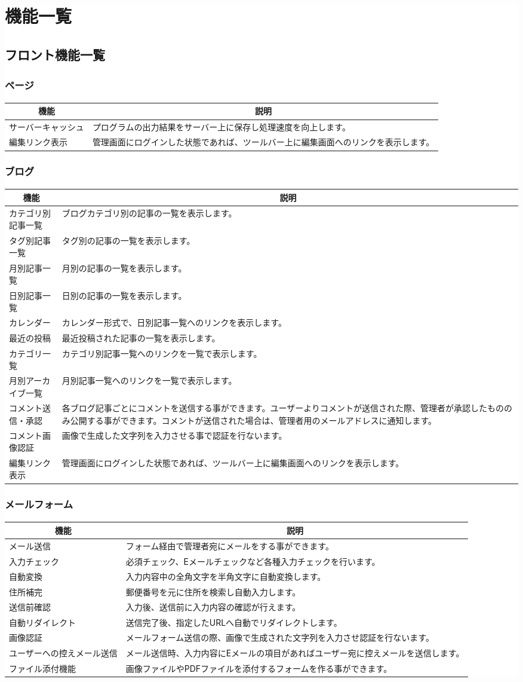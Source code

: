 # 機能一覧

## フロント機能一覧

### ページ

|機能|説明|
|---|---|
|サーバーキャッシュ|プログラムの出力結果をサーバー上に保存し処理速度を向上します。|
|編集リンク表示|管理画面にログインした状態であれば、ツールバー上に編集画面へのリンクを表示します。|

### ブログ

|機能|説明|
|---|---|
|カテゴリ別記事一覧|ブログカテゴリ別の記事の一覧を表示します。|
|タグ別記事一覧|タグ別の記事の一覧を表示します。|
|月別記事一覧|月別の記事の一覧を表示します。|
|日別記事一覧|日別の記事の一覧を表示します。|
|カレンダー|カレンダー形式で、日別記事一覧へのリンクを表示します。|
|最近の投稿|最近投稿された記事の一覧を表示します。|
|カテゴリ一覧|カテゴリ別記事一覧へのリンクを一覧で表示します。|
|月別アーカイブ一覧|月別記事一覧へのリンクを一覧で表示します。|
|コメント送信・承認|各ブログ記事ごとにコメントを送信する事ができます。ユーザーよりコメントが送信された際、管理者が承認したもののみ公開する事ができます。コメントが送信された場合は、管理者用のメールアドレスに通知します。|
|コメント画像認証|画像で生成した文字列を入力させる事で認証を行ないます。|
|編集リンク表示|管理画面にログインした状態であれば、ツールバー上に編集画面へのリンクを表示します。|

### メールフォーム

|機能|説明|
|---|---|
|メール送信|フォーム経由で管理者宛にメールをする事ができます。|
|入力チェック|必須チェック、Eメールチェックなど各種入力チェックを行います。|
|自動変換|入力内容中の全角文字を半角文字に自動変換します。|
|住所補完|郵便番号を元に住所を検索し自動入力します。|
|送信前確認|入力後、送信前に入力内容の確認が行えます。|
|自動リダイレクト|送信完了後、指定したURLへ自動でリダイレクトします。|
|画像認証|メールフォーム送信の際、画像で生成された文字列を入力させ認証を行ないます。|
|ユーザーへの控えメール送信|メール送信時、入力内容にEメールの項目があればユーザー宛に控えメールを送信します。|
|ファイル添付機能|画像ファイルやPDFファイルを添付するフォームを作る事ができます。|
